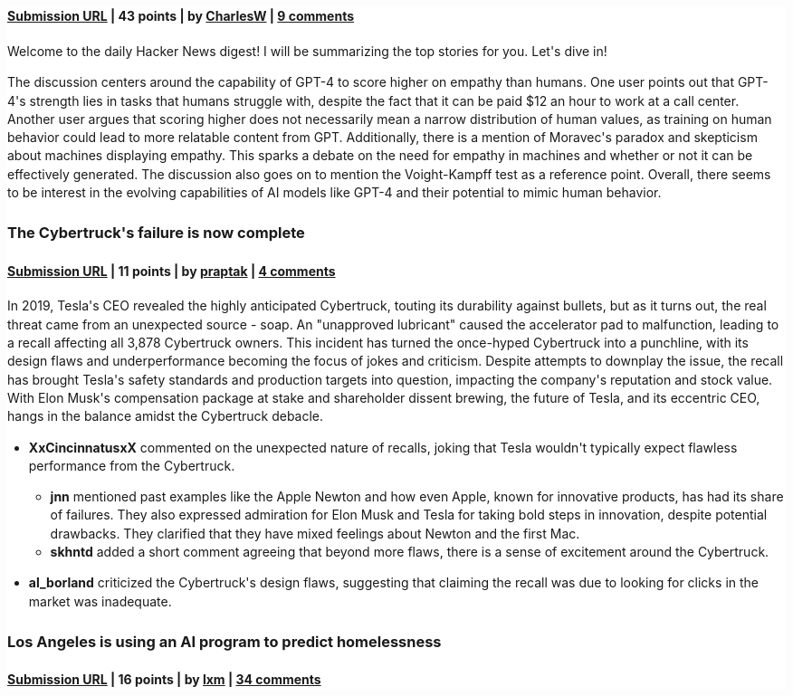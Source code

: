 #### [Submission URL](https://osf.io/preprints/psyarxiv/fzvd8) | 43 points | by [CharlesW](https://news.ycombinator.com/user?id=CharlesW) | [9 comments](https://news.ycombinator.com/item?id=40108757)

Welcome to the daily Hacker News digest! I will be summarizing the top stories for you. Let's dive in!

The discussion centers around the capability of GPT-4 to score higher on empathy than humans. One user points out that GPT-4's strength lies in tasks that humans struggle with, despite the fact that it can be paid $12 an hour to work at a call center. Another user argues that scoring higher does not necessarily mean a narrow distribution of human values, as training on human behavior could lead to more relatable content from GPT. Additionally, there is a mention of Moravec's paradox and skepticism about machines displaying empathy. This sparks a debate on the need for empathy in machines and whether or not it can be effectively generated. The discussion also goes on to mention the Voight-Kampff test as a reference point. Overall, there seems to be interest in the evolving capabilities of AI models like GPT-4 and their potential to mimic human behavior.

### The Cybertruck's failure is now complete

#### [Submission URL](https://mashable.com/article/cybertruck-is-over) | 11 points | by [praptak](https://news.ycombinator.com/user?id=praptak) | [4 comments](https://news.ycombinator.com/item?id=40108973)

In 2019, Tesla's CEO revealed the highly anticipated Cybertruck, touting its durability against bullets, but as it turns out, the real threat came from an unexpected source - soap. An "unapproved lubricant" caused the accelerator pad to malfunction, leading to a recall affecting all 3,878 Cybertruck owners. This incident has turned the once-hyped Cybertruck into a punchline, with its design flaws and underperformance becoming the focus of jokes and criticism. Despite attempts to downplay the issue, the recall has brought Tesla's safety standards and production targets into question, impacting the company's reputation and stock value. With Elon Musk's compensation package at stake and shareholder dissent brewing, the future of Tesla, and its eccentric CEO, hangs in the balance amidst the Cybertruck debacle.

- **XxCincinnatusxX** commented on the unexpected nature of recalls, joking that Tesla wouldn't typically expect flawless performance from the Cybertruck.
  - **jnn** mentioned past examples like the Apple Newton and how even Apple, known for innovative products, has had its share of failures. They also expressed admiration for Elon Musk and Tesla for taking bold steps in innovation, despite potential drawbacks. They clarified that they have mixed feelings about Newton and the first Mac.
  - **skhntd** added a short comment agreeing that beyond more flaws, there is a sense of excitement around the Cybertruck.

- **al_borland** criticized the Cybertruck's design flaws, suggesting that claiming the recall was due to looking for clicks in the market was inadequate.

### Los Angeles is using an AI program to predict homelessness

#### [Submission URL](https://www.cnbc.com/2024/04/19/los-angeles-is-using-an-ai-pilot-program-to-try-to-predict-homelessness.html) | 16 points | by [lxm](https://news.ycombinator.com/user?id=lxm) | [34 comments](https://news.ycombinator.com/item?id=40102741)
